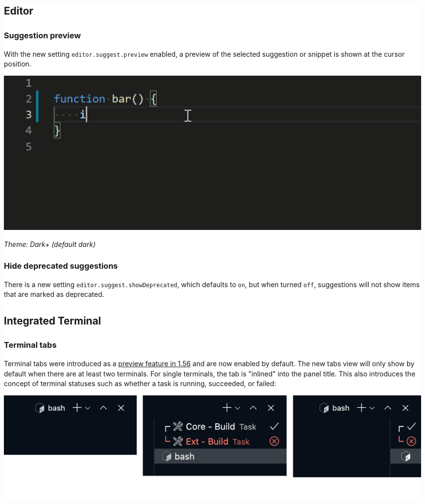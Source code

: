 ## Editor

### Suggestion preview

With the new setting `editor.suggest.preview` enabled, a preview of the selected suggestion or snippet is shown at the cursor position.

![Suggestion preview showing smart completions for the letter 'i'](images/1_57/suggest-preview.gif)

_Theme: Dark+ (default dark)_

### Hide deprecated suggestions

There is a new setting `editor.suggest.showDeprecated`, which defaults to `on`, but when turned `off`, suggestions will not show items that are marked as deprecated.

## Integrated Terminal

### Terminal tabs

Terminal tabs were introduced as a [preview feature in 1.56](https://code.visualstudio.com/updates/v1_56#_terminal-tabs) and are now enabled by default. The new tabs view will only show by default when there are at least two terminals. For single terminals, the tab is "inlined" into the panel title. This also introduces the concept of terminal statuses such as whether a task is running, succeeded, or failed:

![Single inlined terminal tab, terminal tabs with status, and collapsed terminal tabs](images/1_57/tabs-overview.png)
